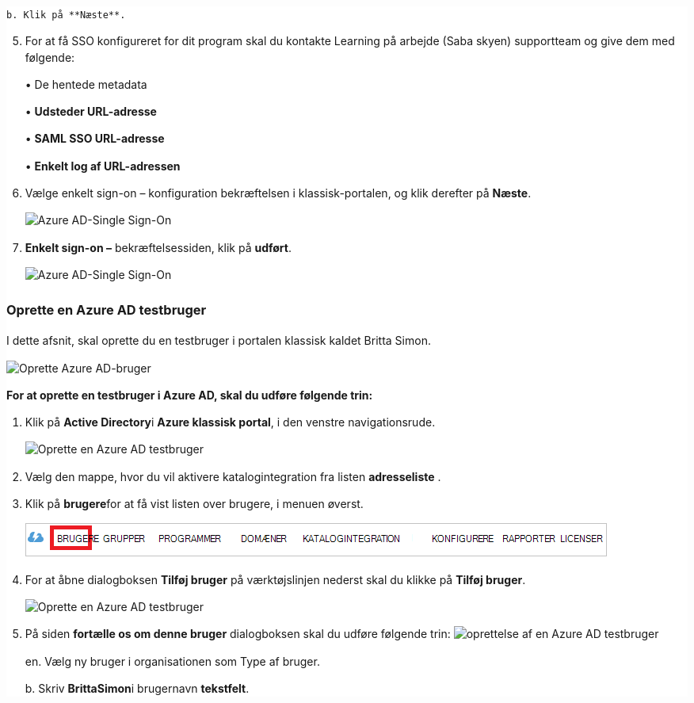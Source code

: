     b. Klik på **Næste**.


5. For at få SSO konfigureret for dit program skal du kontakte Learning på arbejde (Saba skyen) supportteam og give dem med følgende:

    • De hentede metadata

    • **Udsteder URL-adresse**

    • **SAML SSO URL-adresse**

    • **Enkelt log af URL-adressen**

6. Vælge enkelt sign-on – konfiguration bekræftelsen i klassisk-portalen, og klik derefter på **Næste**.
    
    ![Azure AD-Single Sign-On][10]

7. **Enkelt sign-on –** bekræftelsessiden, klik på **udført**.  
 
    ![Azure AD-Single Sign-On][11]


### <a name="creating-an-azure-ad-test-user"></a>Oprette en Azure AD testbruger
I dette afsnit, skal oprette du en testbruger i portalen klassisk kaldet Britta Simon.


![Oprette Azure AD-bruger][20]

**For at oprette en testbruger i Azure AD, skal du udføre følgende trin:**

1. Klik på **Active Directory**i **Azure klassisk portal**, i den venstre navigationsrude.

    ![Oprette en Azure AD testbruger](./media/active-directory-saas-learning-at-work-tutorial/create_aaduser_09.png) 

2. Vælg den mappe, hvor du vil aktivere katalogintegration fra listen **adresseliste** .

3. Klik på **brugere**for at få vist listen over brugere, i menuen øverst.

    ![Oprette en Azure AD testbruger](./media/active-directory-saas-learning-at-work-tutorial/create_aaduser_03.png) 

4. For at åbne dialogboksen **Tilføj bruger** på værktøjslinjen nederst skal du klikke på **Tilføj bruger**.

    ![Oprette en Azure AD testbruger](./media/active-directory-saas-learning-at-work-tutorial/create_aaduser_04.png) 

5. På siden **fortælle os om denne bruger** dialogboksen skal du udføre følgende trin:  ![oprettelse af en Azure AD testbruger](./media/active-directory-saas-learning-at-work-tutorial/create_aaduser_05.png) 

    en. Vælg ny bruger i organisationen som Type af bruger.

    b. Skriv **BrittaSimon**i brugernavn **tekstfelt**.


[1]: ./media/active-directory-saas-learning-at-work-tutorial/tutorial_general_01.png
[2]: ./media/active-directory-saas-learning-at-work-tutorial/tutorial_general_02.png
[3]: ./media/active-directory-saas-learning-at-work-tutorial/tutorial_general_03.png
[4]: ./media/active-directory-saas-learning-at-work-tutorial/tutorial_general_04.png
[6]: ./media/active-directory-saas-learning-at-work-tutorial/tutorial_general_05.png
[10]: ./media/active-directory-saas-learning-at-work-tutorial/tutorial_general_06.png
[11]: ./media/active-directory-saas-learning-at-work-tutorial/tutorial_general_07.png
[20]: ./media/active-directory-saas-learning-at-work-tutorial/tutorial_general_100.png
[200]: ./media/active-directory-saas-learning-at-work-tutorial/tutorial_general_200.png
[201]: ./media/active-directory-saas-learning-at-work-tutorial/tutorial_general_201.png
[203]: ./media/active-directory-saas-learning-at-work-tutorial/tutorial_general_203.png
[204]: ./media/active-directory-saas-learning-at-work-tutorial/tutorial_general_204.png
[205]: ./media/active-directory-saas-learning-at-work-tutorial/tutorial_general_205.png